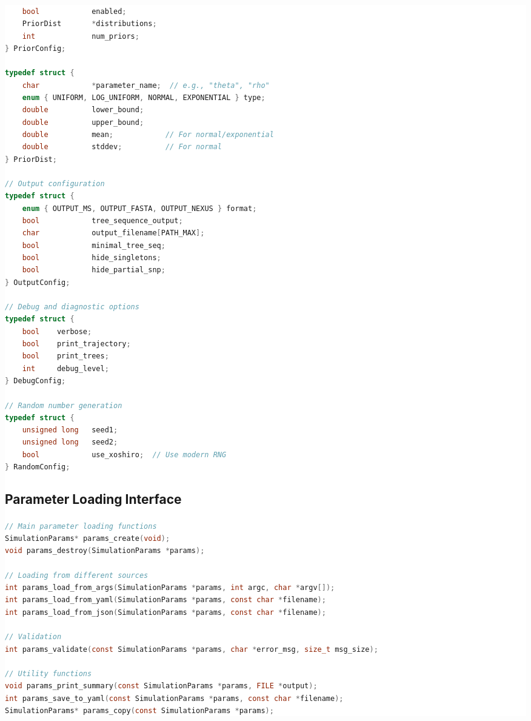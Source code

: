 ```c
    bool            enabled;
    PriorDist       *distributions;
    int             num_priors;
} PriorConfig;

typedef struct {
    char            *parameter_name;  // e.g., "theta", "rho"
    enum { UNIFORM, LOG_UNIFORM, NORMAL, EXPONENTIAL } type;
    double          lower_bound;
    double          upper_bound;
    double          mean;            // For normal/exponential
    double          stddev;          // For normal
} PriorDist;

// Output configuration
typedef struct {
    enum { OUTPUT_MS, OUTPUT_FASTA, OUTPUT_NEXUS } format;
    bool            tree_sequence_output;
    char            output_filename[PATH_MAX];
    bool            minimal_tree_seq;
    bool            hide_singletons;
    bool            hide_partial_snp;
} OutputConfig;

// Debug and diagnostic options
typedef struct {
    bool    verbose;
    bool    print_trajectory;
    bool    print_trees;
    int     debug_level;
} DebugConfig;

// Random number generation
typedef struct {
    unsigned long   seed1;
    unsigned long   seed2;
    bool            use_xoshiro;  // Use modern RNG
} RandomConfig;
```

## Parameter Loading Interface

```c
// Main parameter loading functions
SimulationParams* params_create(void);
void params_destroy(SimulationParams *params);

// Loading from different sources
int params_load_from_args(SimulationParams *params, int argc, char *argv[]);
int params_load_from_yaml(SimulationParams *params, const char *filename);
int params_load_from_json(SimulationParams *params, const char *filename);

// Validation
int params_validate(const SimulationParams *params, char *error_msg, size_t msg_size);

// Utility functions
void params_print_summary(const SimulationParams *params, FILE *output);
int params_save_to_yaml(const SimulationParams *params, const char *filename);
SimulationParams* params_copy(const SimulationParams *params);
```
